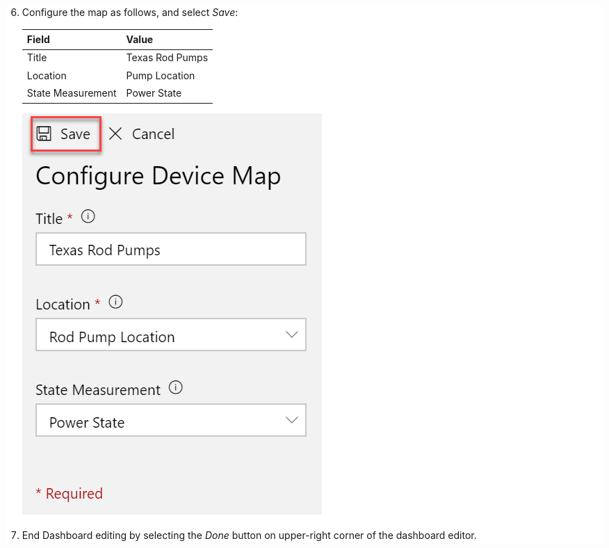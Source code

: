 6. Configure the map as follows, and select _Save_:

    | Field             | Value                       |
    | ----------------- | --------------------------- |
    | Title             | Texas Rod Pumps |
    | Location          | Pump Location           |
    | State Measurement | Power State                 |

    ![The device configurations are displayed. The save button is circled.](media/device-set-configure-map.png "Device set configure map")

7. End Dashboard editing by selecting the _Done_ button on upper-right corner of the dashboard editor.
